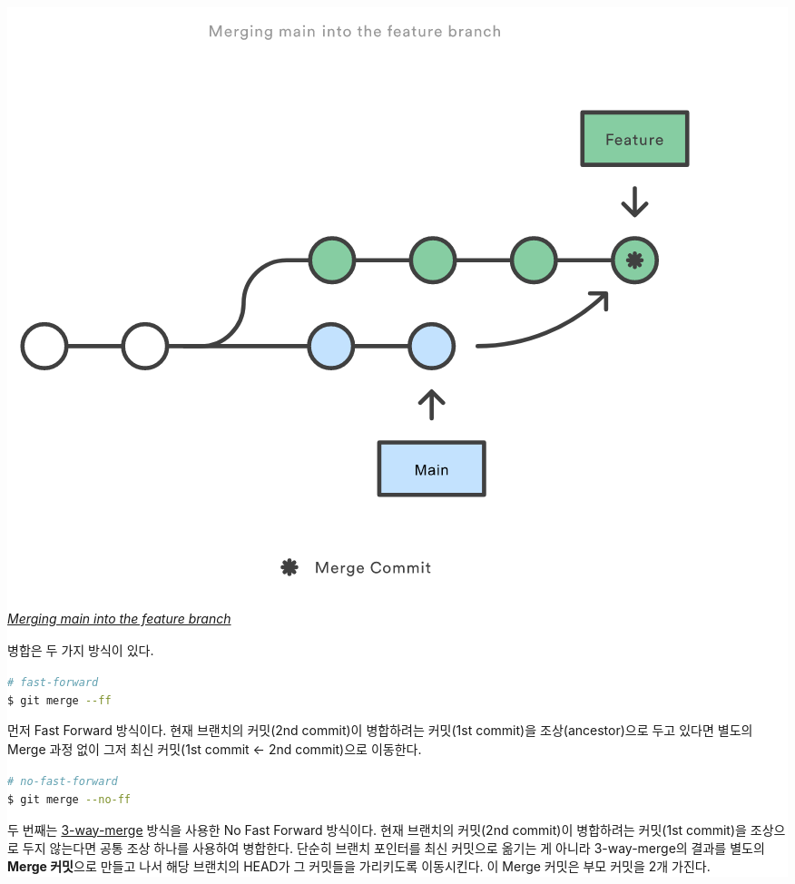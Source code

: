 ![Merging main into the feature branch](/images/shell/git/merging-main-into-the-feature-branch.png)

*[Merging main into the feature branch](https://www.atlassian.com/git/tutorials/merging-vs-rebasing)*

병합은 두 가지 방식이 있다.

```bash
# fast-forward
$ git merge --ff
```

먼저 Fast Forward 방식이다.
현재 브랜치의 커밋(2nd commit)이 병합하려는 커밋(1st commit)을 조상(ancestor)으로 두고 있다면
별도의 Merge 과정 없이 그저 최신 커밋(1st commit ← 2nd commit)으로 이동한다.

```bash
# no-fast-forward
$ git merge --no-ff
```

두 번째는 [3-way-merge](<https://en.wikipedia.org/wiki/Merge_(version_control)#Three-way_merge>) 방식을 사용한 No Fast Forward 방식이다.
현재 브랜치의 커밋(2nd commit)이 병합하려는 커밋(1st commit)을 조상으로 두지 않는다면 공통 조상 하나를 사용하여 병합한다.
단순히 브랜치 포인터를 최신 커밋으로 옮기는 게 아니라 3-way-merge의 결과를
별도의 **Merge 커밋**으로 만들고 나서 해당 브랜치의 HEAD가 그 커밋들을 가리키도록 이동시킨다.
이 Merge 커밋은 부모 커밋을 2개 가진다.
